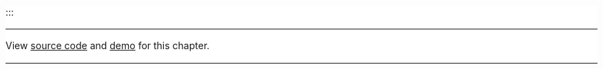 :::

-----

View [source
code](https://github.com/melange-re/melange-for-react-devs/blob/main/src/poly-to-normal-variant/)
and [demo](https://react-book.melange.re/demo/src/poly-to-normal-variant/) for
this chapter.

-----

[^1]: Admittedly, this is a small advantage, because you still must handle any
    changes to `Discount`'s variant tags inside the `Promo.make` function's
    switch expression.
